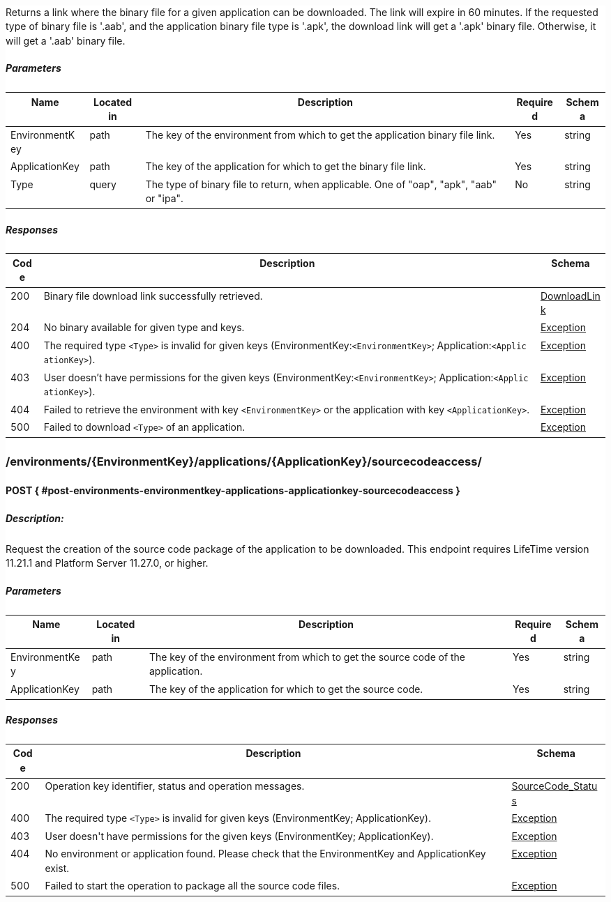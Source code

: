 Returns a link where the binary file for a given application can be downloaded. The link will expire in 60 minutes. If the requested type of binary file is '.aab', and the application binary file type is '.apk', the download link will get a '.apk' binary file. Otherwise, it will get a '.aab' binary file.

##### Parameters

| Name | Located in | Description | Required | Schema |
| ---- | ---------- | ----------- | -------- | ---- |
| EnvironmentKey | path | The key of the environment from which to get the application binary file link. | Yes | string |
| ApplicationKey | path | The key of the application for which to get the binary file link. | Yes | string |
| Type | query | The type of binary file to return, when applicable. One of "oap", "apk", "aab" or "ipa". | No | string |

##### Responses

| Code | Description | Schema |
| ---- | ----------- | ------ |
| 200 | Binary file download link successfully retrieved. | [DownloadLink](#downloadlink) |
| 204 | No binary available for given type and keys. | [Exception](#exception) |
| 400 | The required type `<Type>` is invalid for given keys (EnvironmentKey:`<EnvironmentKey>`; Application:`<ApplicationKey>`). | [Exception](#exception) |
| 403 | User doesn’t have permissions for the given keys (EnvironmentKey:`<EnvironmentKey>`; Application:`<ApplicationKey>`). | [Exception](#exception) |
| 404 | Failed to retrieve the environment with key `<EnvironmentKey>` or the application with key `<ApplicationKey>`. | [Exception](#exception) |
| 500 | Failed to download `<Type>` of an application. | [Exception](#exception) |

### /environments/&#123;EnvironmentKey&#125;/applications/&#123;ApplicationKey&#125;/sourcecodeaccess/

#### POST { #post-environments-environmentkey-applications-applicationkey-sourcecodeaccess }
##### Description:

Request the creation of the source code package of the application to be downloaded. This endpoint requires LifeTime version 11.21.1 and Platform Server 11.27.0, or higher.

##### Parameters

| Name | Located in | Description | Required | Schema |
| ---- | ---------- | ----------- | -------- | ---- |
| EnvironmentKey | path | The key of the environment from which to get the source code of the application. | Yes | string |
| ApplicationKey | path | The key of the application for which to get the source code. | Yes | string |

##### Responses

| Code | Description | Schema |
| ---- | ----------- | ------ |
| 200 | Operation key identifier, status and operation messages. | [SourceCode_Status](#sourcecode_status) |
| 400 | The required type `<Type>` is invalid for given keys (EnvironmentKey; ApplicationKey). | [Exception](#exception) |
| 403 | User doesn't have permissions for the given keys (EnvironmentKey; ApplicationKey). | [Exception](#exception) |
| 404 | No environment or application found. Please check that the EnvironmentKey and ApplicationKey exist. | [Exception](#exception) |
| 500 | Failed to start the operation to package all the source code files. | [Exception](#exception) |
